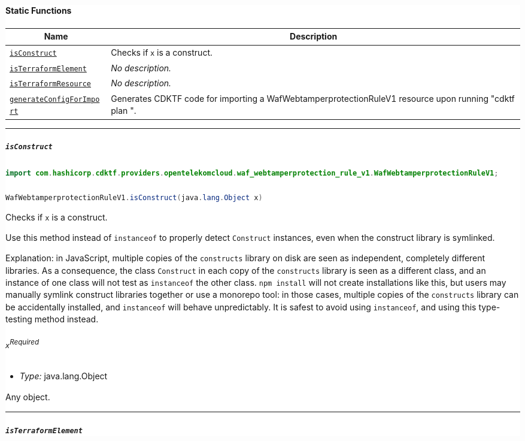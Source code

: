 #### Static Functions <a name="Static Functions" id="Static Functions"></a>

| **Name** | **Description** |
| --- | --- |
| <code><a href="#@cdktf/provider-opentelekomcloud.wafWebtamperprotectionRuleV1.WafWebtamperprotectionRuleV1.isConstruct">isConstruct</a></code> | Checks if `x` is a construct. |
| <code><a href="#@cdktf/provider-opentelekomcloud.wafWebtamperprotectionRuleV1.WafWebtamperprotectionRuleV1.isTerraformElement">isTerraformElement</a></code> | *No description.* |
| <code><a href="#@cdktf/provider-opentelekomcloud.wafWebtamperprotectionRuleV1.WafWebtamperprotectionRuleV1.isTerraformResource">isTerraformResource</a></code> | *No description.* |
| <code><a href="#@cdktf/provider-opentelekomcloud.wafWebtamperprotectionRuleV1.WafWebtamperprotectionRuleV1.generateConfigForImport">generateConfigForImport</a></code> | Generates CDKTF code for importing a WafWebtamperprotectionRuleV1 resource upon running "cdktf plan <stack-name>". |

---

##### `isConstruct` <a name="isConstruct" id="@cdktf/provider-opentelekomcloud.wafWebtamperprotectionRuleV1.WafWebtamperprotectionRuleV1.isConstruct"></a>

```java
import com.hashicorp.cdktf.providers.opentelekomcloud.waf_webtamperprotection_rule_v1.WafWebtamperprotectionRuleV1;

WafWebtamperprotectionRuleV1.isConstruct(java.lang.Object x)
```

Checks if `x` is a construct.

Use this method instead of `instanceof` to properly detect `Construct`
instances, even when the construct library is symlinked.

Explanation: in JavaScript, multiple copies of the `constructs` library on
disk are seen as independent, completely different libraries. As a
consequence, the class `Construct` in each copy of the `constructs` library
is seen as a different class, and an instance of one class will not test as
`instanceof` the other class. `npm install` will not create installations
like this, but users may manually symlink construct libraries together or
use a monorepo tool: in those cases, multiple copies of the `constructs`
library can be accidentally installed, and `instanceof` will behave
unpredictably. It is safest to avoid using `instanceof`, and using
this type-testing method instead.

###### `x`<sup>Required</sup> <a name="x" id="@cdktf/provider-opentelekomcloud.wafWebtamperprotectionRuleV1.WafWebtamperprotectionRuleV1.isConstruct.parameter.x"></a>

- *Type:* java.lang.Object

Any object.

---

##### `isTerraformElement` <a name="isTerraformElement" id="@cdktf/provider-opentelekomcloud.wafWebtamperprotectionRuleV1.WafWebtamperprotectionRuleV1.isTerraformElement"></a>
